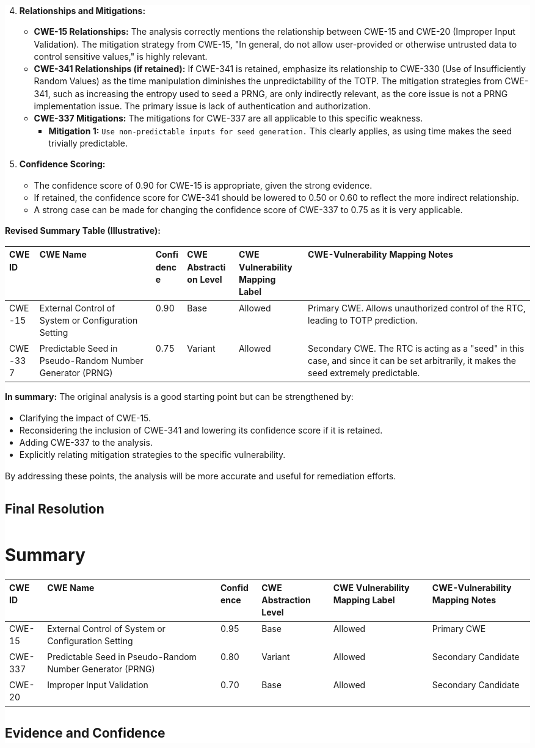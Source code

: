 4.  **Relationships and Mitigations:**

    *   **CWE-15 Relationships:** The analysis correctly mentions the relationship between CWE-15 and CWE-20 (Improper Input Validation). The mitigation strategy from CWE-15, "In general, do not allow user-provided or otherwise untrusted data to control sensitive values," is highly relevant.
    *   **CWE-341 Relationships (if retained):** If CWE-341 is retained, emphasize its relationship to CWE-330 (Use of Insufficiently Random Values) as the time manipulation diminishes the unpredictability of the TOTP. The mitigation strategies from CWE-341, such as increasing the entropy used to seed a PRNG, are only indirectly relevant, as the core issue is not a PRNG implementation issue. The primary issue is lack of authentication and authorization.
    *  **CWE-337 Mitigations:** The mitigations for CWE-337 are all applicable to this specific weakness.
        *   **Mitigation 1:** `Use non-predictable inputs for seed generation.` This clearly applies, as using time makes the seed trivially predictable.

5.  **Confidence Scoring:**

    *   The confidence score of 0.90 for CWE-15 is appropriate, given the strong evidence.
    *   If retained, the confidence score for CWE-341 should be lowered to 0.50 or 0.60 to reflect the more indirect relationship.
    *   A strong case can be made for changing the confidence score of CWE-337 to 0.75 as it is very applicable.

**Revised Summary Table (Illustrative):**

| CWE ID  | CWE Name                                                        | Confidence | CWE Abstraction Level | CWE Vulnerability Mapping Label | CWE-Vulnerability Mapping Notes                                                                                                                                                                                                         |
| :-------- | :-------------------------------------------------------------- | :--------- | :-------------------- | :------------------------------ | :-------------------------------------------------------------------------------------------------------------------------------------------------------------------------------------------------------------------------------------- |
| CWE-15    | External Control of System or Configuration Setting            | 0.90       | Base                  | Allowed                         | Primary CWE. Allows unauthorized control of the RTC, leading to TOTP prediction.                                                                                                                                                        |
| CWE-337    | Predictable Seed in Pseudo-Random Number Generator (PRNG)                                   | 0.75       | Variant                  | Allowed                         | Secondary CWE.  The RTC is acting as a "seed" in this case, and since it can be set arbitrarily, it makes the seed extremely predictable.                                                                         |

**In summary:** The original analysis is a good starting point but can be strengthened by:

*   Clarifying the impact of CWE-15.
*   Reconsidering the inclusion of CWE-341 and lowering its confidence score if it is retained.
*   Adding CWE-337 to the analysis.
*   Explicitly relating mitigation strategies to the specific vulnerability.

By addressing these points, the analysis will be more accurate and useful for remediation efforts.

## Final Resolution

# Summary
| CWE ID  | CWE Name                                                        | Confidence | CWE Abstraction Level | CWE Vulnerability Mapping Label | CWE-Vulnerability Mapping Notes |
| :-------- | :-------------------------------------------------------------- | :--------- | :-------------------- | :------------------------------ | :------------------------------ |
| CWE-15    | External Control of System or Configuration Setting            | 0.95       | Base                  | Allowed                         | Primary CWE                     |
| CWE-337   | Predictable Seed in Pseudo-Random Number Generator (PRNG)     | 0.80       | Variant               | Allowed                         | Secondary Candidate             |
| CWE-20    | Improper Input Validation                                       | 0.70       | Base                  | Allowed                         | Secondary Candidate             |

## Evidence and Confidence
